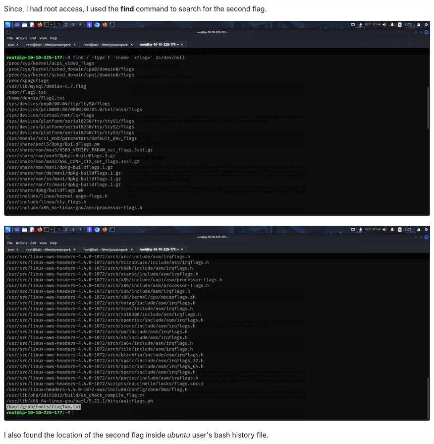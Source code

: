 Since, I had root access, I used the **find** command to search for the second flag.

![](IMAGES/40.png)

![](IMAGES/41.png)

I also found the location of the second flag inside *ubuntu* user's bash history file.
